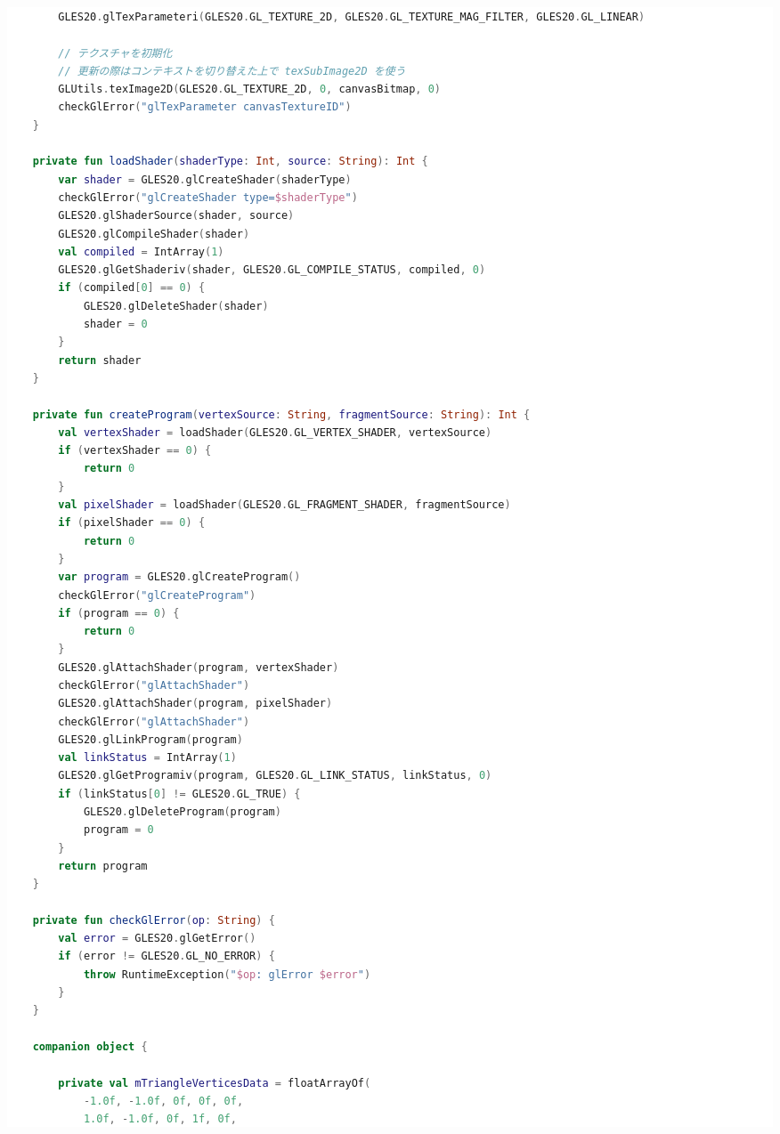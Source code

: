 ```kotlin
        GLES20.glTexParameteri(GLES20.GL_TEXTURE_2D, GLES20.GL_TEXTURE_MAG_FILTER, GLES20.GL_LINEAR)

        // テクスチャを初期化
        // 更新の際はコンテキストを切り替えた上で texSubImage2D を使う
        GLUtils.texImage2D(GLES20.GL_TEXTURE_2D, 0, canvasBitmap, 0)
        checkGlError("glTexParameter canvasTextureID")
    }

    private fun loadShader(shaderType: Int, source: String): Int {
        var shader = GLES20.glCreateShader(shaderType)
        checkGlError("glCreateShader type=$shaderType")
        GLES20.glShaderSource(shader, source)
        GLES20.glCompileShader(shader)
        val compiled = IntArray(1)
        GLES20.glGetShaderiv(shader, GLES20.GL_COMPILE_STATUS, compiled, 0)
        if (compiled[0] == 0) {
            GLES20.glDeleteShader(shader)
            shader = 0
        }
        return shader
    }

    private fun createProgram(vertexSource: String, fragmentSource: String): Int {
        val vertexShader = loadShader(GLES20.GL_VERTEX_SHADER, vertexSource)
        if (vertexShader == 0) {
            return 0
        }
        val pixelShader = loadShader(GLES20.GL_FRAGMENT_SHADER, fragmentSource)
        if (pixelShader == 0) {
            return 0
        }
        var program = GLES20.glCreateProgram()
        checkGlError("glCreateProgram")
        if (program == 0) {
            return 0
        }
        GLES20.glAttachShader(program, vertexShader)
        checkGlError("glAttachShader")
        GLES20.glAttachShader(program, pixelShader)
        checkGlError("glAttachShader")
        GLES20.glLinkProgram(program)
        val linkStatus = IntArray(1)
        GLES20.glGetProgramiv(program, GLES20.GL_LINK_STATUS, linkStatus, 0)
        if (linkStatus[0] != GLES20.GL_TRUE) {
            GLES20.glDeleteProgram(program)
            program = 0
        }
        return program
    }

    private fun checkGlError(op: String) {
        val error = GLES20.glGetError()
        if (error != GLES20.GL_NO_ERROR) {
            throw RuntimeException("$op: glError $error")
        }
    }

    companion object {

        private val mTriangleVerticesData = floatArrayOf(
            -1.0f, -1.0f, 0f, 0f, 0f,
            1.0f, -1.0f, 0f, 1f, 0f,
```